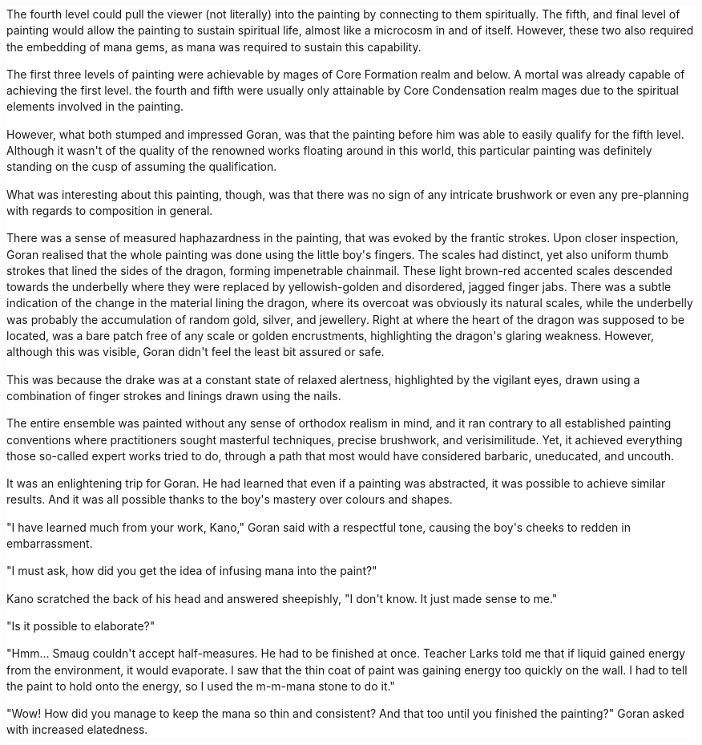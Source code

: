 The fourth level could pull the viewer (not literally) into the painting by connecting to them spiritually. The fifth, and final level of painting would allow the painting to sustain spiritual life, almost like a microcosm in and of itself. However, these two also required the embedding of mana gems, as mana was required to sustain this capability.

The first three levels of painting were achievable by mages of Core Formation realm and below. A mortal was already capable of achieving the first level. the fourth and fifth were usually only attainable by Core Condensation realm mages due to the spiritual elements involved in the painting.

However, what both stumped and impressed Goran, was that the painting before him was able to easily qualify for the fifth level. Although it wasn't of the quality of the renowned works floating around in this world, this particular painting was definitely standing on the cusp of assuming the qualification.

What was interesting about this painting, though, was that there was no sign of any intricate brushwork or even any pre-planning with regards to composition in general.

There was a sense of measured haphazardness in the painting, that was evoked by the frantic strokes. Upon closer inspection, Goran realised that the whole painting was done using the little boy's fingers. The scales had distinct, yet also uniform thumb strokes that lined the sides of the dragon, forming impenetrable chainmail. These light brown-red accented scales descended towards the underbelly where they were replaced by yellowish-golden and disordered, jagged finger jabs. There was a subtle indication of the change in the material lining the dragon, where its overcoat was obviously its natural scales, while the underbelly was probably the accumulation of random gold, silver, and jewellery. Right at where the heart of the dragon was supposed to be located, was a bare patch free of any scale or golden encrustments, highlighting the dragon's glaring weakness. However, although this was visible, Goran didn't feel the least bit assured or safe.

This was because the drake was at a constant state of relaxed alertness, highlighted by the vigilant eyes, drawn using a combination of finger strokes and linings drawn using the nails.

The entire ensemble was painted without any sense of orthodox realism in mind, and it ran contrary to all established painting conventions where practitioners sought masterful techniques, precise brushwork, and verisimilitude. Yet, it achieved everything those so-called expert works tried to do, through a path that most would have considered barbaric, uneducated, and uncouth.

It was an enlightening trip for Goran. He had learned that even if a painting was abstracted, it was possible to achieve similar results. And it was all possible thanks to the boy's mastery over colours and shapes.

"I have learned much from your work, Kano," Goran said with a respectful tone, causing the boy's cheeks to redden in embarrassment.

"I must ask, how did you get the idea of infusing mana into the paint?"

Kano scratched the back of his head and answered sheepishly, "I don't know. It just made sense to me."

"Is it possible to elaborate?"

"Hmm... Smaug couldn't accept half-measures. He had to be finished at once. Teacher Larks told me that if liquid gained energy from the environment, it would evaporate. I saw that the thin coat of paint was gaining energy too quickly on the wall. I had to tell the paint to hold onto the energy, so I used the m-m-mana stone to do it."

"Wow! How did you manage to keep the mana so thin and consistent? And that too until you finished the painting?" Goran asked with increased elatedness.
